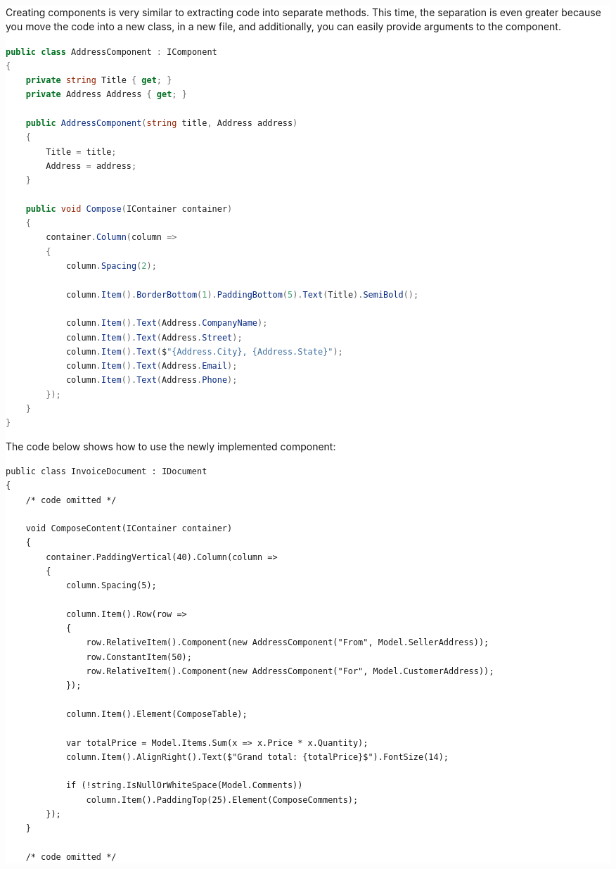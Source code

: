 Creating components is very similar to extracting code into separate methods. This time, the separation is even greater because you move the code into a new class, in a new file, and additionally, you can easily provide arguments to the component.

```csharp
public class AddressComponent : IComponent
{
    private string Title { get; }
    private Address Address { get; }

    public AddressComponent(string title, Address address)
    {
        Title = title;
        Address = address;
    }

    public void Compose(IContainer container)
    {
        container.Column(column =>
        {
            column.Spacing(2);

            column.Item().BorderBottom(1).PaddingBottom(5).Text(Title).SemiBold();

            column.Item().Text(Address.CompanyName);
            column.Item().Text(Address.Street);
            column.Item().Text($"{Address.City}, {Address.State}");
            column.Item().Text(Address.Email);
            column.Item().Text(Address.Phone);
        });
    }
}
```

The code below shows how to use the newly implemented component:

```csharp{11-16}
public class InvoiceDocument : IDocument
{
    /* code omitted */

    void ComposeContent(IContainer container)
    {
        container.PaddingVertical(40).Column(column => 
        {
            column.Spacing(5);

            column.Item().Row(row =>
            {
                row.RelativeItem().Component(new AddressComponent("From", Model.SellerAddress));
                row.ConstantItem(50);
                row.RelativeItem().Component(new AddressComponent("For", Model.CustomerAddress));
            });

            column.Item().Element(ComposeTable);

            var totalPrice = Model.Items.Sum(x => x.Price * x.Quantity);
            column.Item().AlignRight().Text($"Grand total: {totalPrice}$").FontSize(14);

            if (!string.IsNullOrWhiteSpace(Model.Comments))
                column.Item().PaddingTop(25).Element(ComposeComments);
        });
    }

    /* code omitted */
```